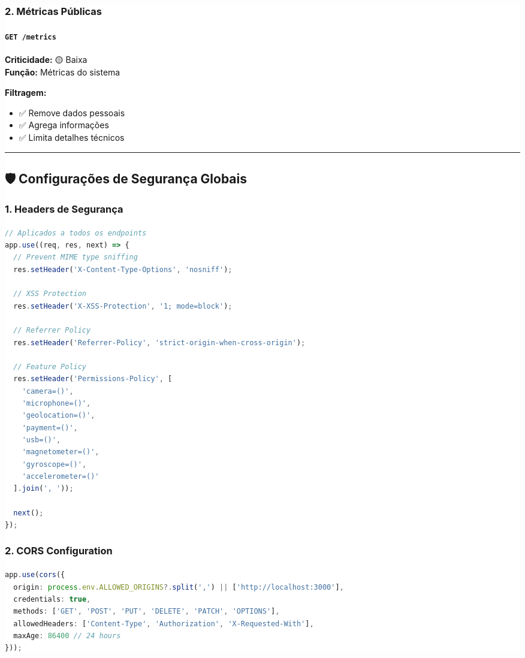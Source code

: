 ### 2. Métricas Públicas

#### `GET /metrics`
**Criticidade:** 🟡 Baixa  
**Função:** Métricas do sistema

**Filtragem:**
- ✅ Remove dados pessoais
- ✅ Agrega informações
- ✅ Limita detalhes técnicos

---

## 🛡️ Configurações de Segurança Globais

### 1. Headers de Segurança
```typescript
// Aplicados a todos os endpoints
app.use((req, res, next) => {
  // Prevent MIME type sniffing
  res.setHeader('X-Content-Type-Options', 'nosniff');
  
  // XSS Protection
  res.setHeader('X-XSS-Protection', '1; mode=block');
  
  // Referrer Policy
  res.setHeader('Referrer-Policy', 'strict-origin-when-cross-origin');
  
  // Feature Policy
  res.setHeader('Permissions-Policy', [
    'camera=()',
    'microphone=()',
    'geolocation=()',
    'payment=()',
    'usb=()',
    'magnetometer=()',
    'gyroscope=()',
    'accelerometer=()'
  ].join(', '));
  
  next();
});
```

### 2. CORS Configuration
```typescript
app.use(cors({
  origin: process.env.ALLOWED_ORIGINS?.split(',') || ['http://localhost:3000'],
  credentials: true,
  methods: ['GET', 'POST', 'PUT', 'DELETE', 'PATCH', 'OPTIONS'],
  allowedHeaders: ['Content-Type', 'Authorization', 'X-Requested-With'],
  maxAge: 86400 // 24 hours
}));
```

